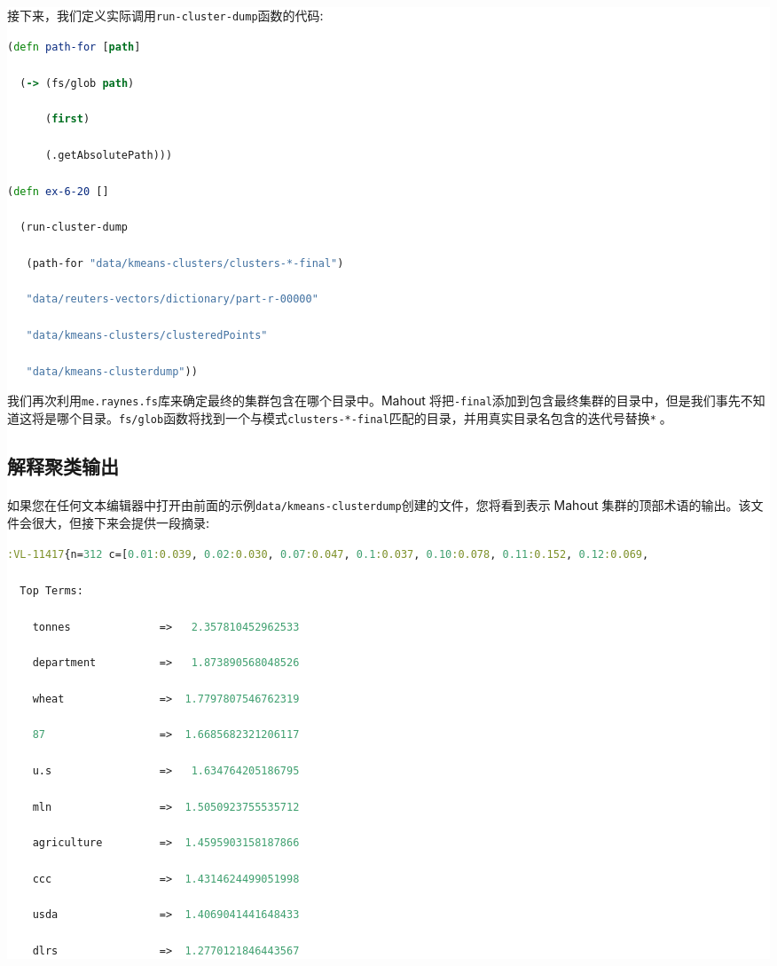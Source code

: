 接下来，我们定义实际调用`run-cluster-dump`函数的代码:

```clj
(defn path-for [path]

  (-> (fs/glob path)

      (first)

      (.getAbsolutePath)))

(defn ex-6-20 []

  (run-cluster-dump

   (path-for "data/kmeans-clusters/clusters-*-final")

   "data/reuters-vectors/dictionary/part-r-00000"

   "data/kmeans-clusters/clusteredPoints"

   "data/kmeans-clusterdump"))
```

我们再次利用`me.raynes.fs`库来确定最终的集群包含在哪个目录中。Mahout 将把`-final`添加到包含最终集群的目录中，但是我们事先不知道这将是哪个目录。`fs/glob`函数将找到一个与模式`clusters-*-final`匹配的目录，并用真实目录名包含的迭代号替换`*` 。

## 解释聚类输出

如果您在任何文本编辑器中打开由前面的示例`data/kmeans-clusterdump`创建的文件，您将看到表示 Mahout 集群的顶部术语的输出。该文件会很大，但接下来会提供一段摘录:

```clj
:VL-11417{n=312 c=[0.01:0.039, 0.02:0.030, 0.07:0.047, 0.1:0.037, 0.10:0.078, 0.11:0.152, 0.12:0.069,

  Top Terms:

    tonnes              =>   2.357810452962533

    department          =>   1.873890568048526

    wheat               =>  1.7797807546762319

    87                  =>  1.6685682321206117

    u.s                 =>   1.634764205186795

    mln                 =>  1.5050923755535712

    agriculture         =>  1.4595903158187866

    ccc                 =>  1.4314624499051998

    usda                =>  1.4069041441648433

    dlrs                =>  1.2770121846443567
```
